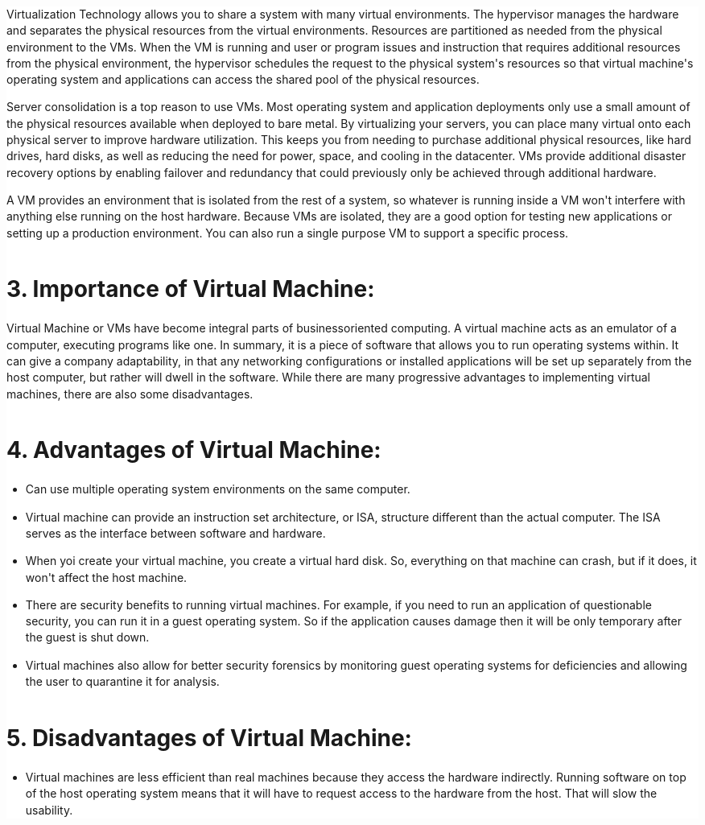   Virtualization Technology allows you to share a system with many virtual environments. The hypervisor manages the hardware and separates the physical resources from the virtual environments. Resources are partitioned as needed from the physical environment to the VMs. When the VM is running and user or program issues and instruction that requires additional resources from the physical environment, the hypervisor schedules the request to the physical system's resources so that virtual machine's operating system and applications can access the shared pool of the physical resources. 

  Server consolidation is a top reason to use VMs. Most operating system and application deployments only use a small amount of the physical resources available when deployed to bare metal. By virtualizing your servers, you can place many virtual onto each physical server to improve hardware utilization. This keeps you from needing to purchase additional physical resources, like hard drives, hard disks, as well as reducing the need for power, space, and cooling in the datacenter. VMs provide additional disaster recovery options by enabling failover and redundancy that could previously only be achieved through additional hardware. 

  A VM provides an environment that is isolated from the rest of a system, so whatever is running inside a VM won't interfere with anything else running on the host hardware. Because VMs are isolated, they are a good option for testing new applications or setting up a production environment. You can also run a single purpose VM to support a specific process. 

# 3. Importance of Virtual Machine:

  Virtual Machine or VMs have become integral parts of businessoriented computing. A virtual machine acts as an emulator of a computer, executing programs like one. In summary, it is a piece of software that allows you to run operating systems within. It can give a company adaptability, in that any networking configurations or installed applications will be set up separately from the host computer, but rather will dwell in the software. While there are many progressive advantages to implementing virtual machines, there are also some disadvantages. 

# 4. Advantages of Virtual Machine:

 - Can use multiple operating system environments on the same computer. 

 - Virtual machine can provide an instruction set architecture, or ISA, structure different than the actual computer. The ISA serves as the interface between software and hardware. 

 - When yoi create your virtual machine, you create a virtual hard disk. So, everything on that machine can crash, but if it does, it won't affect the host machine. 

 - There are security benefits to running virtual machines. For example, if you need to run an application of questionable security, you can run it in a guest operating system. So if the application causes damage then it will be only temporary after the guest is shut down. 
 
 - Virtual machines also allow for better security forensics by monitoring guest operating systems for deficiencies and allowing the user to quarantine it for analysis. 

# 5. Disadvantages of Virtual Machine:

 - Virtual machines are less efficient than real machines because they access the hardware indirectly. Running software on top of the host operating system means that it will have to request access to the hardware from the host. That will slow the usability. 
